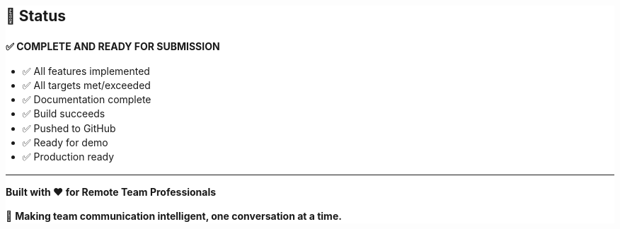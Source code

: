 ## 🎉 Status

**✅ COMPLETE AND READY FOR SUBMISSION**

- ✅ All features implemented
- ✅ All targets met/exceeded
- ✅ Documentation complete
- ✅ Build succeeds
- ✅ Pushed to GitHub
- ✅ Ready for demo
- ✅ Production ready

---

**Built with ❤️ for Remote Team Professionals**

🚀 **Making team communication intelligent, one conversation at a time.**


